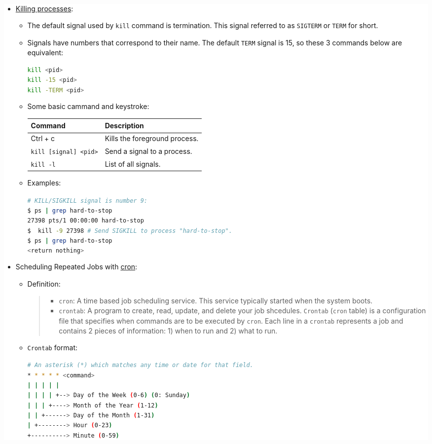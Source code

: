  - [Killing processes](https://www.gnu.org/software/bash/manual/html_node/Job-Control-Builtins.html):

    - The default signal used by `kill` command is termination. This signal referred to as `SIGTERM` or `TERM` for short.
    - Signals have numbers that correspond to their name. The default `TERM` signal is 15, so these 3 commands below are equivalent:

      ```bash
      kill <pid>
      kill -15 <pid>
      kill -TERM <pid>
      ```

    - Some basic cammand and keystroke:

      | Command               | Description                   |
      | :-------------------- | :---------------------------- |
      | Ctrl + c              | Kills the foreground process. |
      | `kill [signal] <pid>` | Send a signal to a process.   |
      | `kill -l`             | List of all signals.          |

    - Examples:

      ```bash
      # KILL/SIGKILL signal is number 9:
      $ ps | grep hard-to-stop
      27398 pts/1 00:00:00 hard-to-stop
      $  kill -9 27398 # Send SIGKILL to process "hard-to-stop".
      $ ps | grep hard-to-stop
      <return nothing>
      ```

- Scheduling Repeated Jobs with [cron](https://crontab.guru/):

  - Definition:

    > - `cron`: A time based job scheduling service. This service typically started when the system boots.
    > - `crontab`: A program to create, read, update, and delete your job shcedules. `Crontab` (`cron` table) is a configuration file that specifies when commands are to be executed by `cron`.
    >   Each line in a `crontab` represents a job and contains 2 pieces of information: 1) when to run and 2) what to run.

  - `Crontab` format:

    ```bash
    # An asterisk (*) which matches any time or date for that field.
    * * * * * <command>
    | | | | |
    | | | | +--> Day of the Week (0-6) (0: Sunday)
    | | | +----> Month of the Year (1-12)
    | | +------> Day of the Month (1-31)
    | +--------> Hour (0-23)
    +----------> Minute (0-59)
    ```
